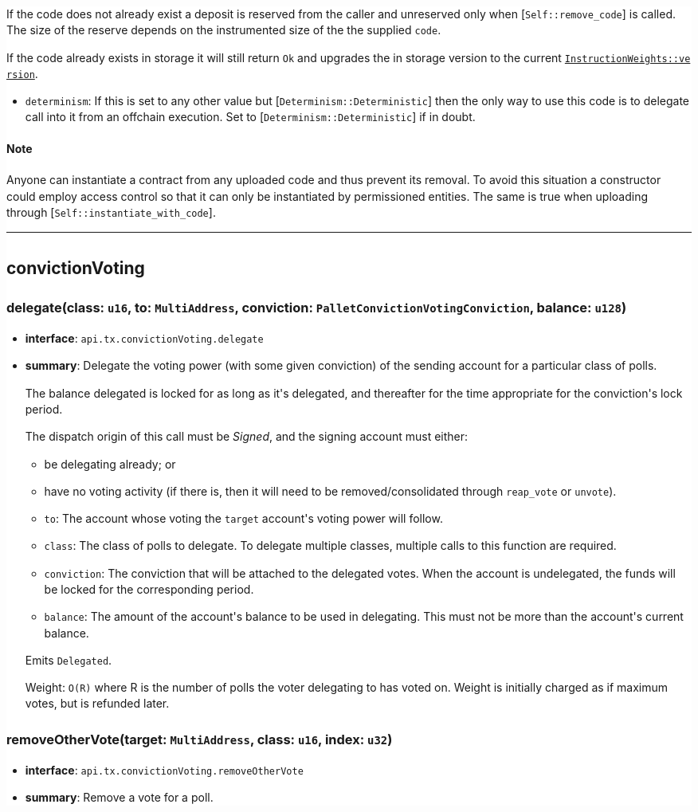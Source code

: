    If the code does not already exist a deposit is reserved from the caller  and unreserved only when [`Self::remove_code`] is called. The size of the reserve  depends on the instrumented size of the the supplied `code`. 

   If the code already exists in storage it will still return `Ok` and upgrades  the in storage version to the current  [`InstructionWeights::version`](InstructionWeights). 

   - `determinism`: If this is set to any other value but [`Determinism::Deterministic`]  then the only way to use this code is to delegate call into it from an offchain  execution. Set to [`Determinism::Deterministic`] if in doubt. 

   #### Note 

   Anyone can instantiate a contract from any uploaded code and thus prevent its removal.  To avoid this situation a constructor could employ access control so that it can  only be instantiated by permissioned entities. The same is true when uploading  through [`Self::instantiate_with_code`]. 

___


## convictionVoting
 
### delegate(class: `u16`, to: `MultiAddress`, conviction: `PalletConvictionVotingConviction`, balance: `u128`)
- **interface**: `api.tx.convictionVoting.delegate`
- **summary**:    Delegate the voting power (with some given conviction) of the sending account for a  particular class of polls. 

   The balance delegated is locked for as long as it's delegated, and thereafter for the  time appropriate for the conviction's lock period. 

   The dispatch origin of this call must be _Signed_, and the signing account must either: 

  - be delegating already; or

  - have no voting activity (if there is, then it will need to be removed/consolidated through `reap_vote` or `unvote`). 

   - `to`: The account whose voting the `target` account's voting power will follow. 

  - `class`: The class of polls to delegate. To delegate multiple classes, multiple calls to this function are required. 

  - `conviction`: The conviction that will be attached to the delegated votes. When the account is undelegated, the funds will be locked for the corresponding period. 

  - `balance`: The amount of the account's balance to be used in delegating. This must not be more than the account's current balance. 

   Emits `Delegated`. 

   Weight: `O(R)` where R is the number of polls the voter delegating to has  voted on. Weight is initially charged as if maximum votes, but is refunded later. 
 
### removeOtherVote(target: `MultiAddress`, class: `u16`, index: `u32`)
- **interface**: `api.tx.convictionVoting.removeOtherVote`
- **summary**:    Remove a vote for a poll. 


   [`transfer`]: struct.Pallet.html#method.transfer 